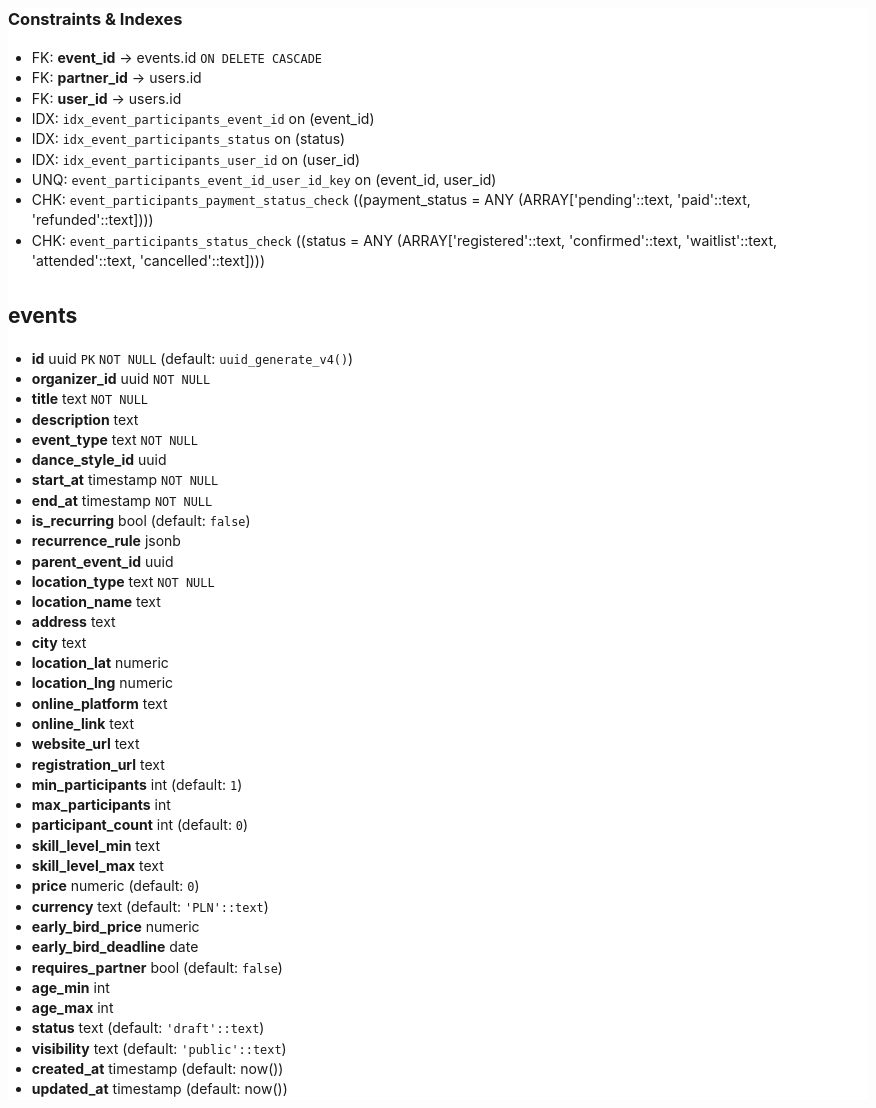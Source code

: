 ### Constraints & Indexes

- FK: **event_id** → events.id `ON DELETE CASCADE`
- FK: **partner_id** → users.id
- FK: **user_id** → users.id
- IDX: `idx_event_participants_event_id` on (event_id)
- IDX: `idx_event_participants_status` on (status)
- IDX: `idx_event_participants_user_id` on (user_id)
- UNQ: `event_participants_event_id_user_id_key` on (event_id, user_id)
- CHK: `event_participants_payment_status_check` ((payment_status = ANY (ARRAY['pending'::text, 'paid'::text, 'refunded'::text])))
- CHK: `event_participants_status_check` ((status = ANY (ARRAY['registered'::text, 'confirmed'::text, 'waitlist'::text, 'attended'::text, 'cancelled'::text])))

## events

- **id** uuid `PK` `NOT NULL` (default: `uuid_generate_v4()`)
- **organizer_id** uuid `NOT NULL`
- **title** text `NOT NULL`
- **description** text
- **event_type** text `NOT NULL`
- **dance_style_id** uuid
- **start_at** timestamp `NOT NULL`
- **end_at** timestamp `NOT NULL`
- **is_recurring** bool (default: `false`)
- **recurrence_rule** jsonb
- **parent_event_id** uuid
- **location_type** text `NOT NULL`
- **location_name** text
- **address** text
- **city** text
- **location_lat** numeric
- **location_lng** numeric
- **online_platform** text
- **online_link** text
- **website_url** text
- **registration_url** text
- **min_participants** int (default: `1`)
- **max_participants** int
- **participant_count** int (default: `0`)
- **skill_level_min** text
- **skill_level_max** text
- **price** numeric (default: `0`)
- **currency** text (default: `'PLN'::text`)
- **early_bird_price** numeric
- **early_bird_deadline** date
- **requires_partner** bool (default: `false`)
- **age_min** int
- **age_max** int
- **status** text (default: `'draft'::text`)
- **visibility** text (default: `'public'::text`)
- **created_at** timestamp (default: now())
- **updated_at** timestamp (default: now())
